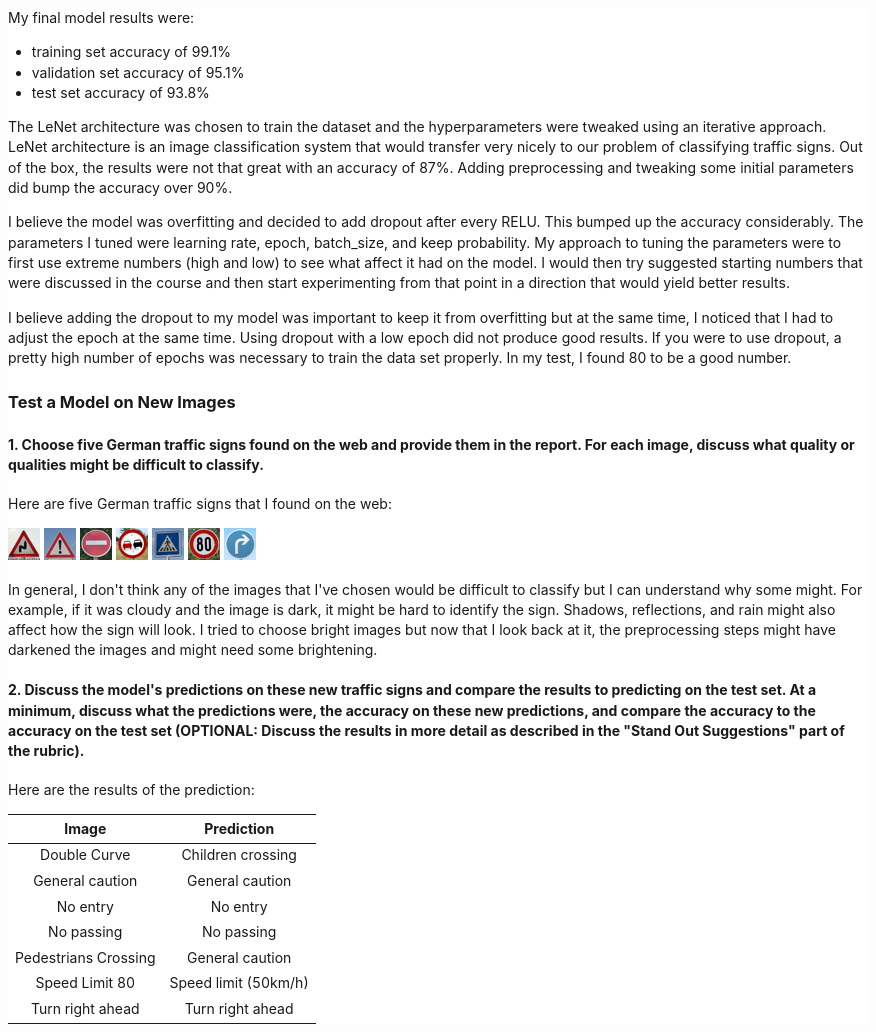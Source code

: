 My final model results were:
* training set accuracy of 99.1%
* validation set accuracy of 95.1%
* test set accuracy of 93.8%

The LeNet architecture was chosen to train the dataset and the hyperparameters were tweaked using an iterative approach. LeNet architecture is an image classification system that would transfer very nicely to our problem of classifying traffic signs. Out of the box, the results were not that great with an accuracy of 87%. Adding preprocessing and tweaking some initial parameters did bump the accuracy over 90%.

I believe the model was overfitting and decided to add dropout after every RELU. This bumped up the accuracy considerably. The parameters I tuned were learning rate, epoch, batch_size, and keep probability. My approach to tuning the parameters were to first use extreme numbers (high and low) to see what affect it had on the model. I would then try suggested starting numbers that were discussed in the course and then start experimenting from that point in a direction that would yield better results.

I believe adding the dropout to my model was important to keep it from overfitting but at the same time, I noticed that I had to adjust the epoch at the same time. Using dropout with a low epoch did not produce good results. If you were to use dropout, a pretty high number of epochs was necessary to train the data set properly. In my test, I found 80 to be a good number.

### Test a Model on New Images

#### 1. Choose five German traffic signs found on the web and provide them in the report. For each image, discuss what quality or qualities might be difficult to classify.

Here are five German traffic signs that I found on the web:

![alt text][image4] ![alt text][image5] ![alt text][image6]
![alt text][image7] ![alt text][image8] ![alt text][image9]
![alt text][image10]

In general, I don't think any of the images that I've chosen would be difficult to classify but I can understand why some might. For example, if it was cloudy and the image is dark, it might be hard to identify the sign. Shadows, reflections, and rain might also affect how the sign will look. I tried to choose bright images but now that I look back at it, the preprocessing steps might have darkened the images and might need some brightening.

#### 2. Discuss the model's predictions on these new traffic signs and compare the results to predicting on the test set. At a minimum, discuss what the predictions were, the accuracy on these new predictions, and compare the accuracy to the accuracy on the test set (OPTIONAL: Discuss the results in more detail as described in the "Stand Out Suggestions" part of the rubric).

Here are the results of the prediction:

| Image			        |     Prediction	        					| 
|:---------------------:|:---------------------------------------------:| 
| Double Curve     		| Children crossing   							| 
| General caution     	| General caution 								|
| No entry				| No entry										|
| No passing	      	| No passing					 				|
| Pedestrians Crossing	| General caution      							|
| Speed Limit 80		| Speed limit (50km/h)      					|
| Turn right ahead		| Turn right ahead      						|


[//]: # (Image References)
[image1]: ./images/histogram.png "Histogram"
[image2]: ./images/before_grayscale.png "Grayscaling Sample Image"
[image11]: ./images/after_grayscale.png "Grayscaling Sample Image"
[image3]: ./images/before_norm.png "Normalization"
[image12]: ./images/after_norm.png "Normalization"
[image4]: ./german_traffic_signs/double_curve_21.jpg "Traffic Sign 1"
[image5]: ./german_traffic_signs/general_caution_18.jpg "Traffic Sign 2"
[image6]: ./german_traffic_signs/no_entry_17.jpg "Traffic Sign 3"
[image7]: ./german_traffic_signs/no_passing_9.jpg "Traffic Sign 4"
[image8]: ./german_traffic_signs/pedestrians_crossing_27.jpg "Traffic Sign 5"
[image9]: ./german_traffic_signs/speed_limit_80_5.jpg "Traffic Sign 6"
[image10]: ./german_traffic_signs/turn_right_ahead_33.jpg "Traffic Sign 7"